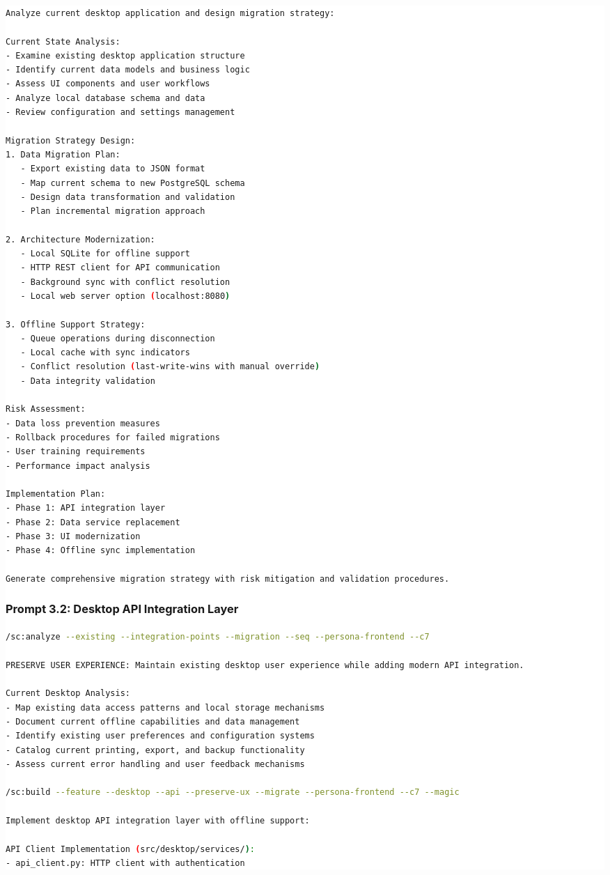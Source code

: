 ```bash
Analyze current desktop application and design migration strategy:

Current State Analysis:
- Examine existing desktop application structure
- Identify current data models and business logic
- Assess UI components and user workflows
- Analyze local database schema and data
- Review configuration and settings management

Migration Strategy Design:
1. Data Migration Plan:
   - Export existing data to JSON format
   - Map current schema to new PostgreSQL schema
   - Design data transformation and validation
   - Plan incremental migration approach

2. Architecture Modernization:
   - Local SQLite for offline support
   - HTTP REST client for API communication
   - Background sync with conflict resolution
   - Local web server option (localhost:8080)

3. Offline Support Strategy:
   - Queue operations during disconnection
   - Local cache with sync indicators
   - Conflict resolution (last-write-wins with manual override)
   - Data integrity validation

Risk Assessment:
- Data loss prevention measures
- Rollback procedures for failed migrations
- User training requirements
- Performance impact analysis

Implementation Plan:
- Phase 1: API integration layer
- Phase 2: Data service replacement
- Phase 3: UI modernization
- Phase 4: Offline sync implementation

Generate comprehensive migration strategy with risk mitigation and validation procedures.
```

### **Prompt 3.2: Desktop API Integration Layer**
```bash
/sc:analyze --existing --integration-points --migration --seq --persona-frontend --c7

PRESERVE USER EXPERIENCE: Maintain existing desktop user experience while adding modern API integration.

Current Desktop Analysis:
- Map existing data access patterns and local storage mechanisms
- Document current offline capabilities and data management
- Identify existing user preferences and configuration systems
- Catalog current printing, export, and backup functionality
- Assess current error handling and user feedback mechanisms

/sc:build --feature --desktop --api --preserve-ux --migrate --persona-frontend --c7 --magic

Implement desktop API integration layer with offline support:

API Client Implementation (src/desktop/services/):
- api_client.py: HTTP client with authentication
```